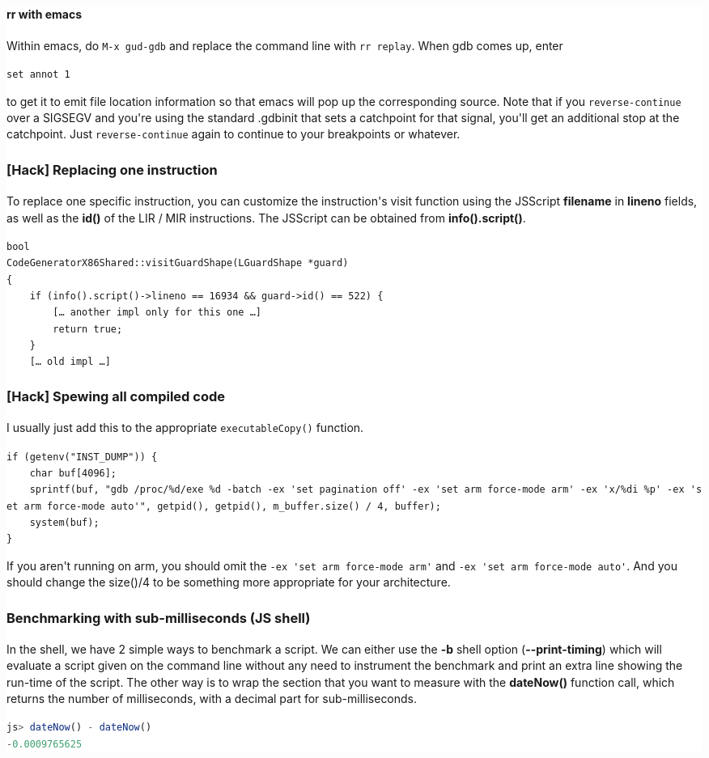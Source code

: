 #### rr with emacs

Within emacs, do `M-x gud-gdb` and replace the command line with `rr replay`. When gdb comes up, enter

```
set annot 1
```

to get it to emit file location information so that emacs will pop up the corresponding source. Note that if you `reverse-continue` over a SIGSEGV and you're using the standard .gdbinit that sets a catchpoint for that signal, you'll get an additional stop at the catchpoint. Just `reverse-continue` again to continue to your breakpoints or whatever.

### [Hack] Replacing one instruction

To replace one specific instruction, you can customize the instruction's visit function using the JSScript **filename** in **lineno** fields, as well as the **id()** of the LIR / MIR instructions.  The JSScript can be obtained from **info().script()**.

```
bool
CodeGeneratorX86Shared::visitGuardShape(LGuardShape *guard)
{
    if (info().script()->lineno == 16934 && guard->id() == 522) {
        [… another impl only for this one …]
        return true;
    }
    [… old impl …]
```

### [Hack] Spewing all compiled code

I usually just add this to the appropriate `executableCopy()` function.

    if (getenv("INST_DUMP")) {
        char buf[4096];
        sprintf(buf, "gdb /proc/%d/exe %d -batch -ex 'set pagination off' -ex 'set arm force-mode arm' -ex 'x/%di %p' -ex 'set arm force-mode auto'", getpid(), getpid(), m_buffer.size() / 4, buffer);
        system(buf);
    }

If you aren't running on arm, you should omit the `-ex 'set arm force-mode arm'` and `-ex 'set arm force-mode auto'`.  And you should change the size()/4 to be something more appropriate for your architecture.

### Benchmarking with sub-milliseconds (JS shell)

In the shell, we have 2 simple ways to benchmark a script. We can either use the **-b** shell option (**--print-timing**) which will evaluate a script given on the command line without any need to instrument the benchmark and print an extra line showing the run-time of the script.  The other way is to wrap the section that you want to measure with the **dateNow()** function call, which returns the number of milliseconds, with a decimal part for sub-milliseconds.

```js
js> dateNow() - dateNow()
-0.0009765625
```
